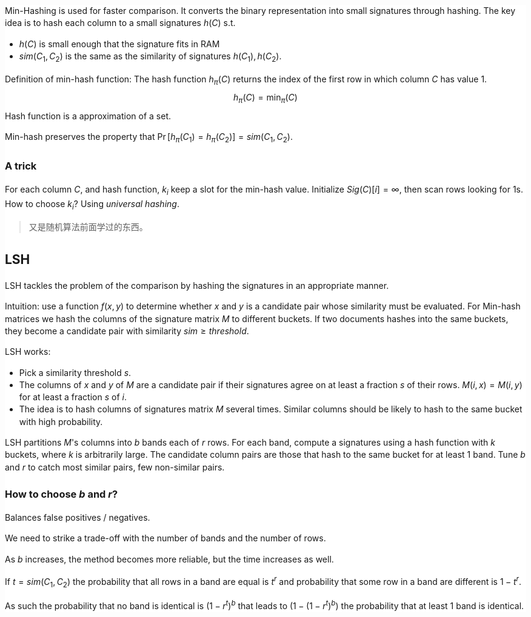 Min-Hashing is used for faster comparison. It converts the binary representation into small signatures through hashing. The key idea is to hash each column to a small signatures $h(C)$ s.t.

- $h(C)$ is small enough that the signature fits in RAM
- $sim(C_1,C_2)$ is the same as the similarity of signatures $h(C_1),h(C_2)$.

Definition of min-hash function: The hash function $h_\pi(C)$ returns the index of the first row in which column $C$ has value $1$.
$$
h_\pi(C)=\min_\pi(C)
$$
Hash function is a approximation of a set.

Min-hash preserves the property that $\Pr[h_\pi(C_1)=h_\pi(C_2)]=sim(C_1,C_2)$.

### A trick

For each column $C$, and hash function, $k_i$ keep a slot for the min-hash value. Initialize $Sig(C)[i]=\infty$, then scan rows looking for $1$s. How to choose $k_i$? Using *universal hashing*.

> 又是随机算法前面学过的东西。

## LSH

LSH tackles the problem of the comparison by hashing the signatures in an appropriate manner.

Intuition: use a function $f(x,y)$ to determine whether $x$ and $y$ is a candidate pair whose similarity must be evaluated. For Min-hash matrices we hash the columns of the signature matrix $M$ to different buckets. If two documents hashes into the same buckets, they become a candidate pair with similarity $sim\ge threshold$.

LSH works:

- Pick a similarity threshold $s$.
- The columns of $x$ and $y$ of $M$ are a candidate pair if their signatures agree on at least a fraction $s$ of their rows. $M(i,x)=M(i,y)$ for at least a fraction $s$ of $i$.
- The idea is to hash columns of signatures matrix $M$ several times. Similar columns should be likely to hash to the same bucket with high probability.

LSH partitions $M$'s columns into $b$ bands each of $r$ rows. For each band, compute a signatures using a hash function with $k$ buckets, where $k$ is arbitrarily large. The candidate column pairs are those that hash to the same bucket for at least $1$ band. Tune $b$ and $r$ to catch most similar pairs, few non-similar pairs.

### How to choose $b$ and $r$?

Balances false positives / negatives.

We need to strike a trade-off with the number of bands and the number of rows.

As $b$ increases, the method becomes more reliable, but the time increases as well.

If $t=sim(C_1,C_2)$ the probability that all rows in a band are equal is $t^r$ and probability that some row in a band are different is $1-t^r$.

As such the probability that no band is identical is $(1-r^t)^b$ that leads to $(1-(1-r^t)^b)$ the probability that at least $1$ band is identical.
